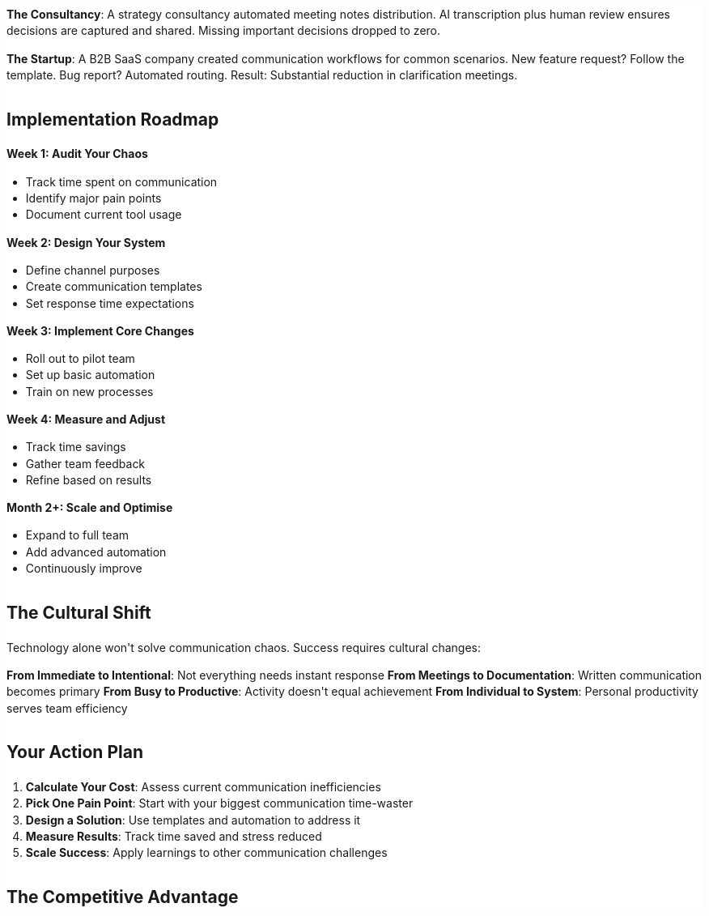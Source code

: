 **The Consultancy**: A strategy consultancy automated meeting notes distribution. AI transcription plus human review ensures decisions are captured and shared. Missing important decisions dropped to zero.

**The Startup**: A B2B SaaS company created communication workflows for common scenarios. New feature request? Follow the template. Bug report? Automated routing. Result: Substantial reduction in clarification meetings.

## Implementation Roadmap

**Week 1: Audit Your Chaos**
- Track time spent on communication
- Identify major pain points
- Document current tool usage

**Week 2: Design Your System**
- Define channel purposes
- Create communication templates
- Set response time expectations

**Week 3: Implement Core Changes**
- Roll out to pilot team
- Set up basic automation
- Train on new processes

**Week 4: Measure and Adjust**
- Track time savings
- Gather team feedback
- Refine based on results

**Month 2+: Scale and Optimise**
- Expand to full team
- Add advanced automation
- Continuously improve

## The Cultural Shift

Technology alone won't solve communication chaos. Success requires cultural changes:

**From Immediate to Intentional**: Not everything needs instant response
**From Meetings to Documentation**: Written communication becomes primary
**From Busy to Productive**: Activity doesn't equal achievement
**From Individual to System**: Personal productivity serves team efficiency

## Your Action Plan

1. **Calculate Your Cost**: Assess current communication inefficiencies
2. **Pick One Pain Point**: Start with your biggest communication time-waster
3. **Design a Solution**: Use templates and automation to address it
4. **Measure Results**: Track time saved and stress reduced
5. **Scale Success**: Apply learnings to other communication challenges

## The Competitive Advantage
